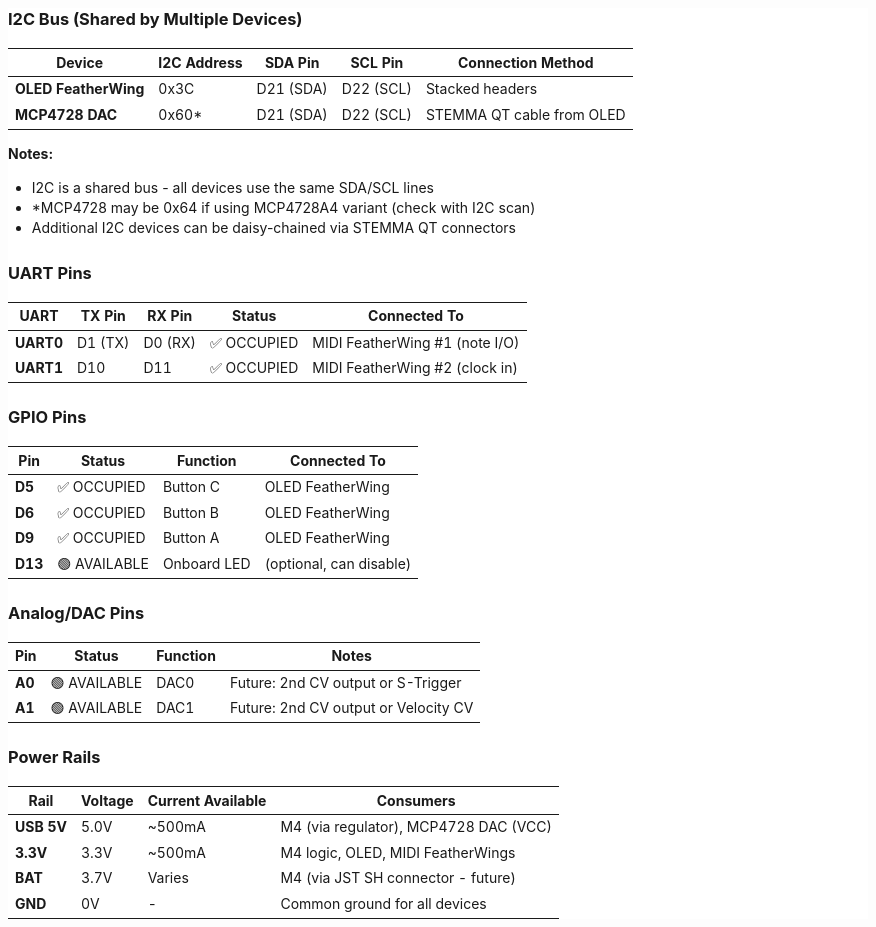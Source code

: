 ### I2C Bus (Shared by Multiple Devices)

| Device | I2C Address | SDA Pin | SCL Pin | Connection Method |
|--------|-------------|---------|---------|-------------------|
| **OLED FeatherWing** | 0x3C | D21 (SDA) | D22 (SCL) | Stacked headers |
| **MCP4728 DAC** | 0x60* | D21 (SDA) | D22 (SCL) | STEMMA QT cable from OLED |

**Notes:**
- I2C is a shared bus - all devices use the same SDA/SCL lines
- *MCP4728 may be 0x64 if using MCP4728A4 variant (check with I2C scan)
- Additional I2C devices can be daisy-chained via STEMMA QT connectors

### UART Pins

| UART | TX Pin | RX Pin | Status | Connected To |
|------|--------|--------|--------|--------------|
| **UART0** | D1 (TX) | D0 (RX) | ✅ OCCUPIED | MIDI FeatherWing #1 (note I/O) |
| **UART1** | D10 | D11 | ✅ OCCUPIED | MIDI FeatherWing #2 (clock in) |

### GPIO Pins

| Pin | Status | Function | Connected To |
|-----|--------|----------|--------------|
| **D5** | ✅ OCCUPIED | Button C | OLED FeatherWing |
| **D6** | ✅ OCCUPIED | Button B | OLED FeatherWing |
| **D9** | ✅ OCCUPIED | Button A | OLED FeatherWing |
| **D13** | 🟢 AVAILABLE | Onboard LED | (optional, can disable) |

### Analog/DAC Pins

| Pin | Status | Function | Notes |
|-----|--------|----------|-------|
| **A0** | 🟢 AVAILABLE | DAC0 | Future: 2nd CV output or S-Trigger |
| **A1** | 🟢 AVAILABLE | DAC1 | Future: 2nd CV output or Velocity CV |

### Power Rails

| Rail | Voltage | Current Available | Consumers |
|------|---------|-------------------|-----------|
| **USB 5V** | 5.0V | ~500mA | M4 (via regulator), MCP4728 DAC (VCC) |
| **3.3V** | 3.3V | ~500mA | M4 logic, OLED, MIDI FeatherWings |
| **BAT** | 3.7V | Varies | M4 (via JST SH connector - future) |
| **GND** | 0V | - | Common ground for all devices |
